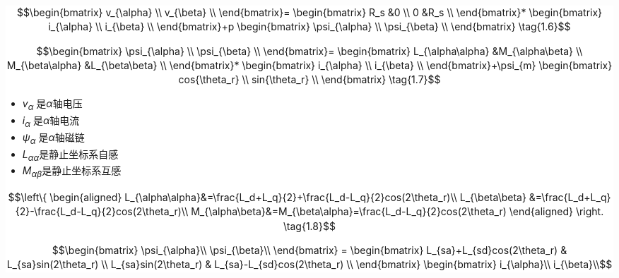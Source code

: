 ```math
\begin{bmatrix}
 v_{\alpha}    \\
 v_{\beta}    \\
\end{bmatrix}=
\begin{bmatrix}
 R_s   &0      \\
 0     &R_s    \\
\end{bmatrix}*
\begin{bmatrix}
 i_{\alpha}    \\
 i_{\beta}    \\
\end{bmatrix}+p
\begin{bmatrix}
 \psi_{\alpha}    \\
 \psi_{\beta}    \\
\end{bmatrix}
\tag{1.6}
```
```math
\begin{bmatrix}
 \psi_{\alpha}    \\
 \psi_{\beta}    \\
\end{bmatrix}=
\begin{bmatrix}
 L_{\alpha\alpha}   &M_{\alpha\beta}      \\
 M_{\beta\alpha}    &L_{\beta\beta}      \\
\end{bmatrix}*
\begin{bmatrix}
 i_{\alpha}    \\
 i_{\beta}    \\
\end{bmatrix}+\psi_{m}
\begin{bmatrix}
 cos{\theta_r}    \\
 sin{\theta_r}    \\
\end{bmatrix}
\tag{1.7}
```
* $v_{\alpha}$ 是$\alpha$轴电压
* $i_{\alpha}$ 是$\alpha$轴电流
* $\psi_{\alpha}$ 是$\alpha$轴磁链
* $L_{\alpha\alpha}$是静止坐标系自感
* $M_{\alpha\beta}$是静止坐标系互感
```math
\left\{
\begin{aligned}
L_{\alpha\alpha}&=\frac{L_d+L_q}{2}+\frac{L_d-L_q}{2}cos(2\theta_r)\\
L_{\beta\beta}  &=\frac{L_d+L_q}{2}-\frac{L_d-L_q}{2}cos(2\theta_r)\\
M_{\alpha\beta}&=M_{\beta\alpha}=\frac{L_d-L_q}{2}cos(2\theta_r)
\end{aligned}
\right.
\tag{1.8}
```
```math
\begin{bmatrix}
 \psi_{\alpha}\\
 \psi_{\beta}\\
\end{bmatrix} =
\begin{bmatrix}
    L_{sa}+L_{sd}cos(2\theta_r)    &   L_{sa}sin(2\theta_r)         \\
    L_{sa}sin(2\theta_r)           &   L_{sa}-L_{sd}cos(2\theta_r)  \\
\end{bmatrix}
\begin{bmatrix}
 i_{\alpha}\\
 i_{\beta}\\
```